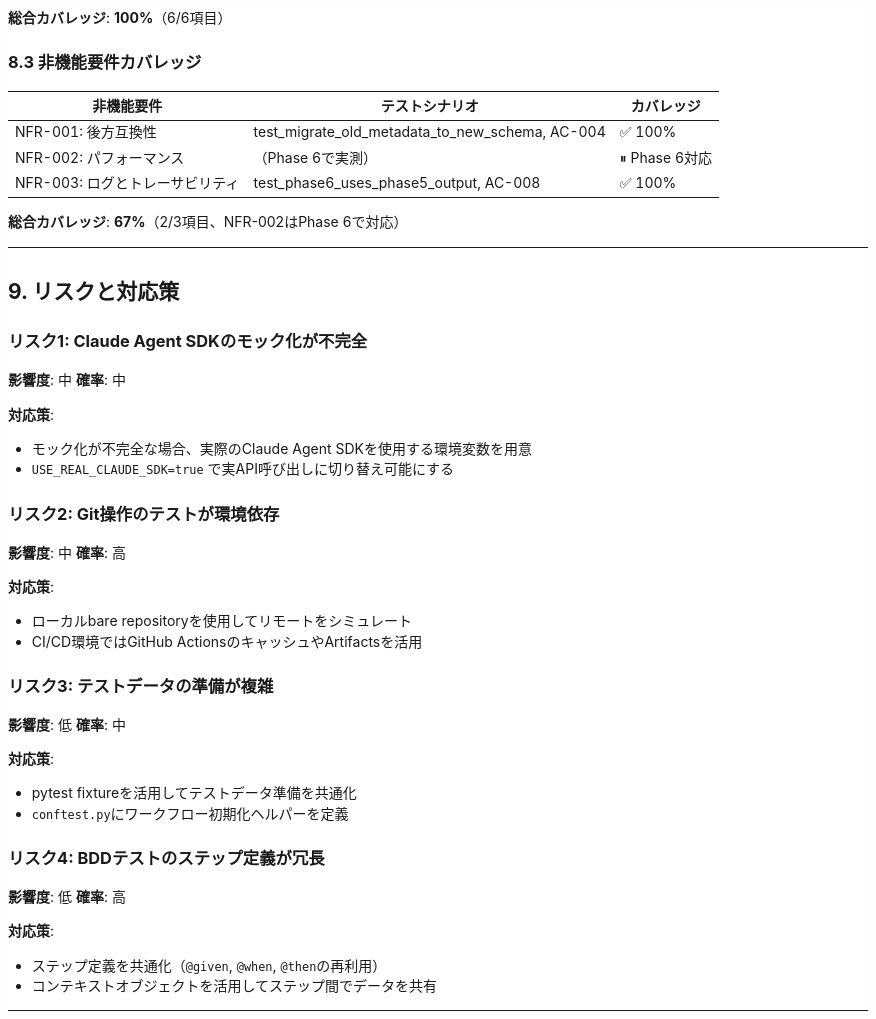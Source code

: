 **総合カバレッジ**: **100%**（6/6項目）

### 8.3 非機能要件カバレッジ

| 非機能要件 | テストシナリオ | カバレッジ |
|----------|---------------|-----------|
| NFR-001: 後方互換性 | test_migrate_old_metadata_to_new_schema, AC-004 | ✅ 100% |
| NFR-002: パフォーマンス | （Phase 6で実測） | ⏸ Phase 6対応 |
| NFR-003: ログとトレーサビリティ | test_phase6_uses_phase5_output, AC-008 | ✅ 100% |

**総合カバレッジ**: **67%**（2/3項目、NFR-002はPhase 6で対応）

---

## 9. リスクと対応策

### リスク1: Claude Agent SDKのモック化が不完全

**影響度**: 中
**確率**: 中

**対応策**:
- モック化が不完全な場合、実際のClaude Agent SDKを使用する環境変数を用意
- `USE_REAL_CLAUDE_SDK=true` で実API呼び出しに切り替え可能にする

### リスク2: Git操作のテストが環境依存

**影響度**: 中
**確率**: 高

**対応策**:
- ローカルbare repositoryを使用してリモートをシミュレート
- CI/CD環境ではGitHub ActionsのキャッシュやArtifactsを活用

### リスク3: テストデータの準備が複雑

**影響度**: 低
**確率**: 中

**対応策**:
- pytest fixtureを活用してテストデータ準備を共通化
- `conftest.py`にワークフロー初期化ヘルパーを定義

### リスク4: BDDテストのステップ定義が冗長

**影響度**: 低
**確率**: 高

**対応策**:
- ステップ定義を共通化（`@given`, `@when`, `@then`の再利用）
- コンテキストオブジェクトを活用してステップ間でデータを共有

---